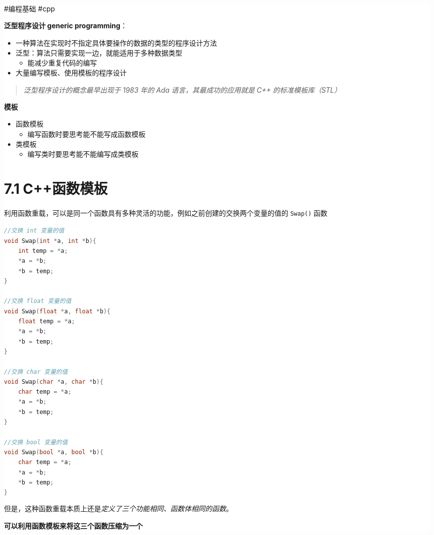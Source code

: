 #编程基础 #cpp 

**泛型程序设计 generic programming**：
- 一种算法在实现时不指定具体要操作的数据的类型的程序设计方法
- 泛型：算法只需要实现一边，就能适用于多种数据类型
	- 能减少重复代码的编写
- 大量编写模板、使用模板的程序设计

> *泛型程序设计的概念最早出现于 1983 年的 Ada 语言，其最成功的应用就是 C++ 的标准模板库（STL）*

**模板**
- 函数模板
	- 编写函数时要思考能不能写成函数模板
- 类模板
	- 编写类时要思考能不能编写成类模板

# 7.1 C++函数模板

利用函数重载，可以是同一个函数具有多种灵活的功能，例如之前创建的交换两个变量的值的 `Swap()` 函数

```cpp
//交换 int 变量的值
void Swap(int *a, int *b){
    int temp = *a;
    *a = *b;
    *b = temp;
}

//交换 float 变量的值
void Swap(float *a, float *b){
    float temp = *a;
    *a = *b;
    *b = temp;
}

//交换 char 变量的值
void Swap(char *a, char *b){
    char temp = *a;
    *a = *b;
    *b = temp;
}

//交换 bool 变量的值
void Swap(bool *a, bool *b){
    char temp = *a;
    *a = *b;
    *b = temp;
}
```

但是，这种函数重载本质上还是*定义了三个功能相同、函数体相同的函数*。

**可以利用函数模板来将这三个函数压缩为一个**

